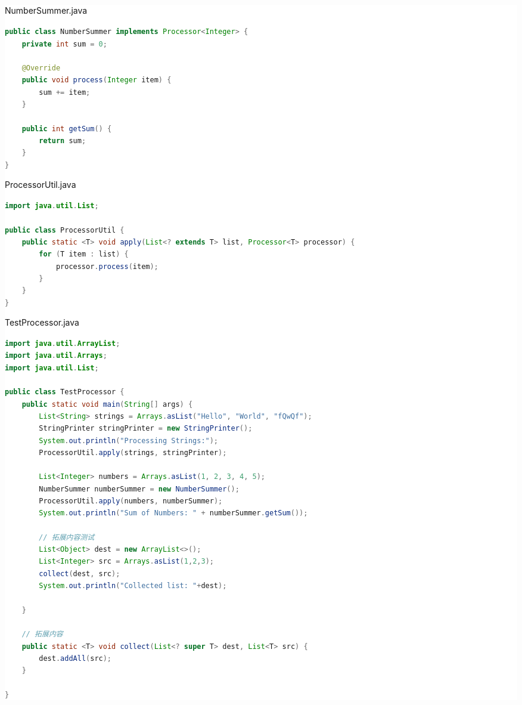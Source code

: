 NumberSummer.java
```java
public class NumberSummer implements Processor<Integer> {
    private int sum = 0;

    @Override
    public void process(Integer item) {
        sum += item;
    }

    public int getSum() {
        return sum;
    }
}
```

ProcessorUtil.java
```java
import java.util.List;

public class ProcessorUtil {
    public static <T> void apply(List<? extends T> list, Processor<T> processor) {
        for (T item : list) {
            processor.process(item);
        }
    }
}
```

TestProcessor.java
```java
import java.util.ArrayList;
import java.util.Arrays;
import java.util.List;

public class TestProcessor {
    public static void main(String[] args) {
        List<String> strings = Arrays.asList("Hello", "World", "fQwQf");
        StringPrinter stringPrinter = new StringPrinter();
        System.out.println("Processing Strings:");
        ProcessorUtil.apply(strings, stringPrinter);

        List<Integer> numbers = Arrays.asList(1, 2, 3, 4, 5);
        NumberSummer numberSummer = new NumberSummer();
        ProcessorUtil.apply(numbers, numberSummer);
        System.out.println("Sum of Numbers: " + numberSummer.getSum());

        // 拓展内容测试
        List<Object> dest = new ArrayList<>();
        List<Integer> src = Arrays.asList(1,2,3);
        collect(dest, src);
        System.out.println("Collected list: "+dest);

    }

    // 拓展内容
    public static <T> void collect(List<? super T> dest, List<T> src) {
        dest.addAll(src);
    }

}
```
